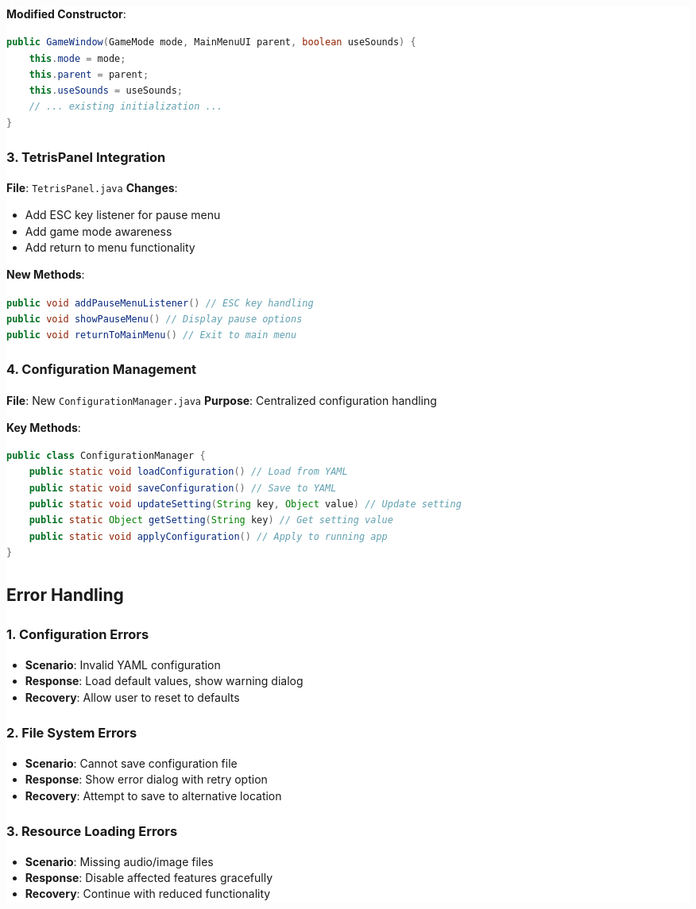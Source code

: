 **Modified Constructor**:
```java
public GameWindow(GameMode mode, MainMenuUI parent, boolean useSounds) {
    this.mode = mode;
    this.parent = parent;
    this.useSounds = useSounds;
    // ... existing initialization ...
}
```

### 3. TetrisPanel Integration
**File**: `TetrisPanel.java`
**Changes**:
- Add ESC key listener for pause menu
- Add game mode awareness
- Add return to menu functionality

**New Methods**:
```java
public void addPauseMenuListener() // ESC key handling
public void showPauseMenu() // Display pause options
public void returnToMainMenu() // Exit to main menu
```

### 4. Configuration Management
**File**: New `ConfigurationManager.java`
**Purpose**: Centralized configuration handling

**Key Methods**:
```java
public class ConfigurationManager {
    public static void loadConfiguration() // Load from YAML
    public static void saveConfiguration() // Save to YAML
    public static void updateSetting(String key, Object value) // Update setting
    public static Object getSetting(String key) // Get setting value
    public static void applyConfiguration() // Apply to running app
}
```

## Error Handling

### 1. Configuration Errors
- **Scenario**: Invalid YAML configuration
- **Response**: Load default values, show warning dialog
- **Recovery**: Allow user to reset to defaults

### 2. File System Errors
- **Scenario**: Cannot save configuration file
- **Response**: Show error dialog with retry option
- **Recovery**: Attempt to save to alternative location

### 3. Resource Loading Errors
- **Scenario**: Missing audio/image files
- **Response**: Disable affected features gracefully
- **Recovery**: Continue with reduced functionality
